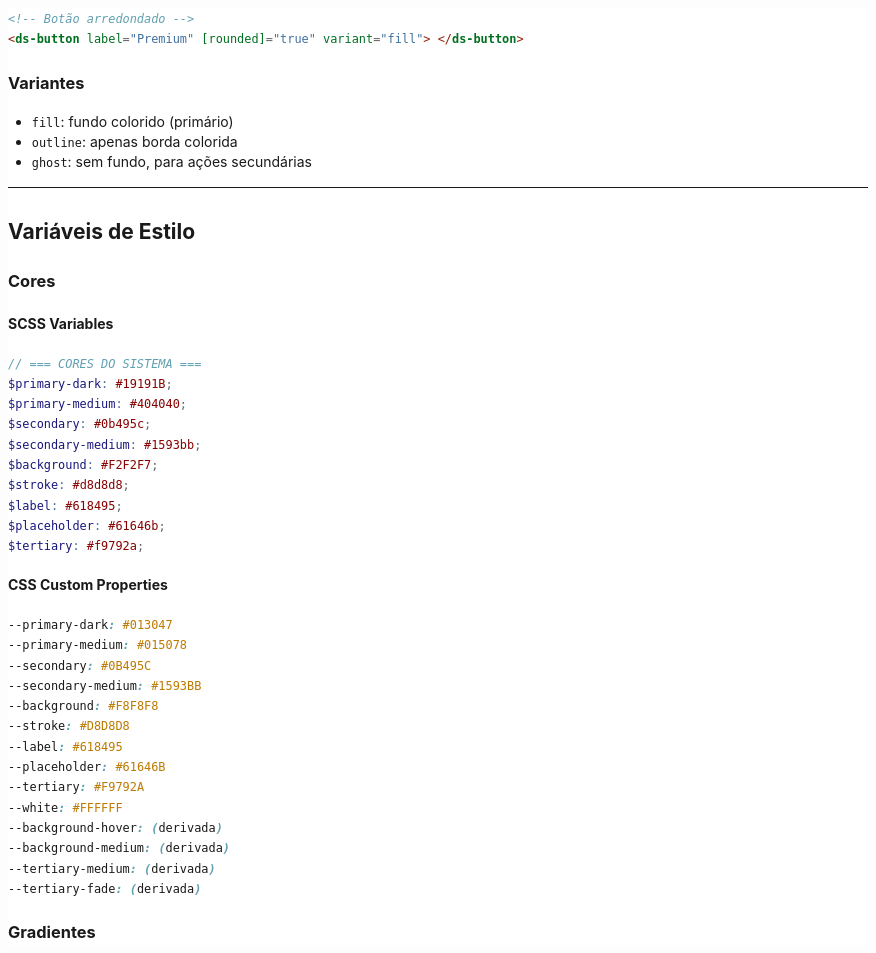 ```html
<!-- Botão arredondado -->
<ds-button label="Premium" [rounded]="true" variant="fill"> </ds-button>
```

### Variantes

- `fill`: fundo colorido (primário)
- `outline`: apenas borda colorida
- `ghost`: sem fundo, para ações secundárias

---

## Variáveis de Estilo

### Cores

#### SCSS Variables

```scss
// === CORES DO SISTEMA ===
$primary-dark: #19191B;
$primary-medium: #404040;
$secondary: #0b495c;
$secondary-medium: #1593bb;
$background: #F2F2F7;
$stroke: #d8d8d8;
$label: #618495;
$placeholder: #61646b;
$tertiary: #f9792a;
```

#### CSS Custom Properties

```css
--primary-dark: #013047
--primary-medium: #015078
--secondary: #0B495C
--secondary-medium: #1593BB
--background: #F8F8F8
--stroke: #D8D8D8
--label: #618495
--placeholder: #61646B
--tertiary: #F9792A
--white: #FFFFFF
--background-hover: (derivada)
--background-medium: (derivada)
--tertiary-medium: (derivada)
--tertiary-fade: (derivada)
```

### Gradientes


  [key: string]: any;